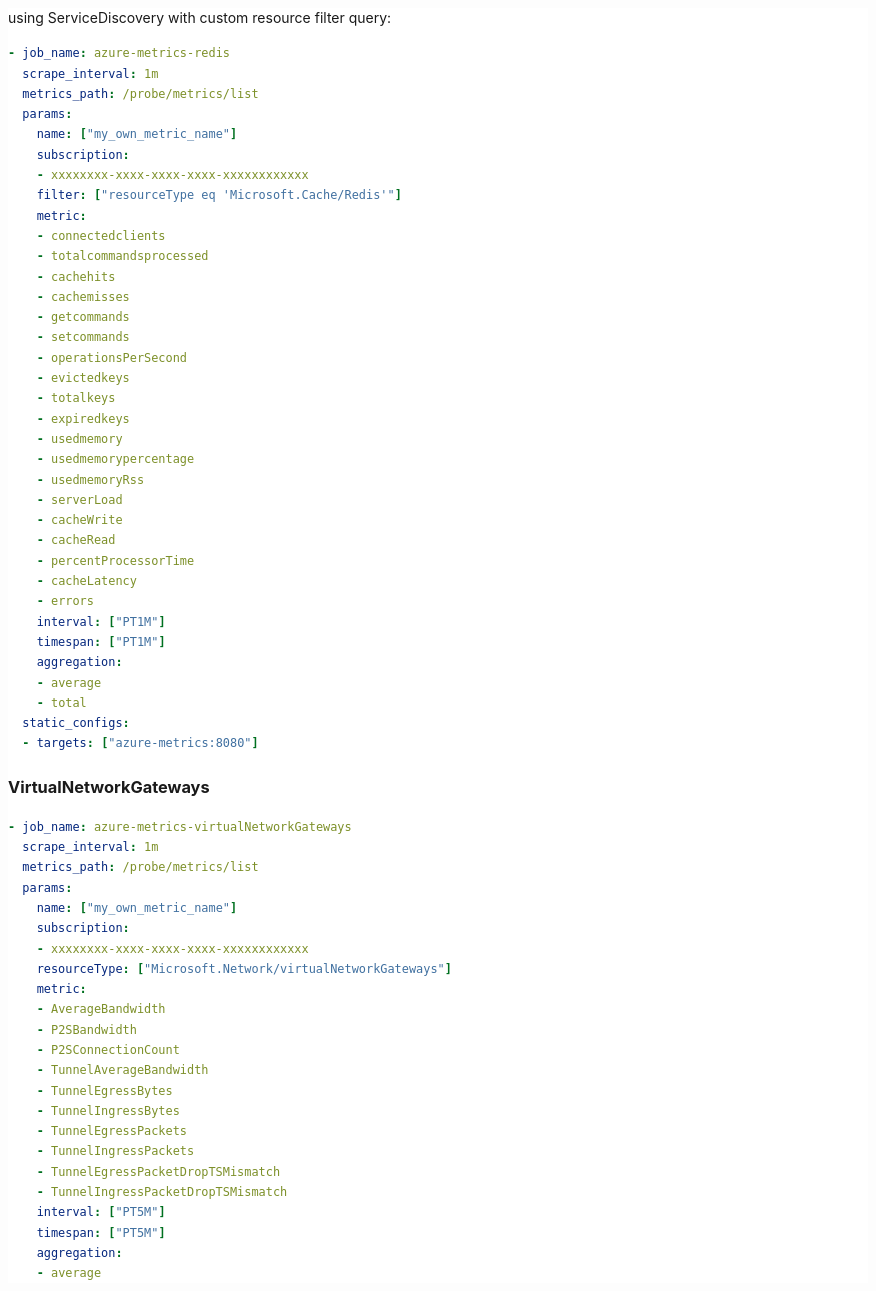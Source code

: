 using ServiceDiscovery with custom resource filter query:
```yaml
- job_name: azure-metrics-redis
  scrape_interval: 1m
  metrics_path: /probe/metrics/list
  params:
    name: ["my_own_metric_name"]
    subscription:
    - xxxxxxxx-xxxx-xxxx-xxxx-xxxxxxxxxxxx
    filter: ["resourceType eq 'Microsoft.Cache/Redis'"]
    metric:
    - connectedclients
    - totalcommandsprocessed
    - cachehits
    - cachemisses
    - getcommands
    - setcommands
    - operationsPerSecond
    - evictedkeys
    - totalkeys
    - expiredkeys
    - usedmemory
    - usedmemorypercentage
    - usedmemoryRss
    - serverLoad
    - cacheWrite
    - cacheRead
    - percentProcessorTime
    - cacheLatency
    - errors
    interval: ["PT1M"]
    timespan: ["PT1M"]
    aggregation:
    - average
    - total
  static_configs:
  - targets: ["azure-metrics:8080"]
```
### VirtualNetworkGateways

```yaml
- job_name: azure-metrics-virtualNetworkGateways
  scrape_interval: 1m
  metrics_path: /probe/metrics/list
  params:
    name: ["my_own_metric_name"]
    subscription:
    - xxxxxxxx-xxxx-xxxx-xxxx-xxxxxxxxxxxx
    resourceType: ["Microsoft.Network/virtualNetworkGateways"]
    metric:
    - AverageBandwidth
    - P2SBandwidth
    - P2SConnectionCount
    - TunnelAverageBandwidth
    - TunnelEgressBytes
    - TunnelIngressBytes
    - TunnelEgressPackets
    - TunnelIngressPackets
    - TunnelEgressPacketDropTSMismatch
    - TunnelIngressPacketDropTSMismatch
    interval: ["PT5M"]
    timespan: ["PT5M"]
    aggregation:
    - average
```